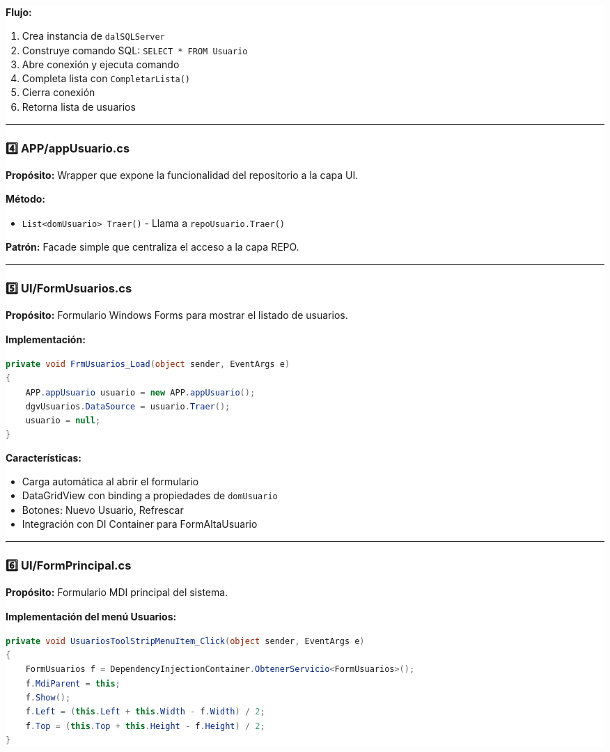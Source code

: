 **Flujo:**
1. Crea instancia de `dalSQLServer`
2. Construye comando SQL: `SELECT * FROM Usuario`
3. Abre conexión y ejecuta comando
4. Completa lista con `CompletarLista()`
5. Cierra conexión
6. Retorna lista de usuarios

---

### 4️⃣ APP/appUsuario.cs

**Propósito:** Wrapper que expone la funcionalidad del repositorio a la capa UI.

**Método:**
- `List<domUsuario> Traer()` - Llama a `repoUsuario.Traer()`

**Patrón:** Facade simple que centraliza el acceso a la capa REPO.

---

### 5️⃣ UI/FormUsuarios.cs

**Propósito:** Formulario Windows Forms para mostrar el listado de usuarios.

**Implementación:**
```csharp
private void FrmUsuarios_Load(object sender, EventArgs e)
{
    APP.appUsuario usuario = new APP.appUsuario();
    dgvUsuarios.DataSource = usuario.Traer();
    usuario = null;
}
```

**Características:**
- Carga automática al abrir el formulario
- DataGridView con binding a propiedades de `domUsuario`
- Botones: Nuevo Usuario, Refrescar
- Integración con DI Container para FormAltaUsuario

---

### 6️⃣ UI/FormPrincipal.cs

**Propósito:** Formulario MDI principal del sistema.

**Implementación del menú Usuarios:**
```csharp
private void UsuariosToolStripMenuItem_Click(object sender, EventArgs e)
{
    FormUsuarios f = DependencyInjectionContainer.ObtenerServicio<FormUsuarios>();
    f.MdiParent = this;
    f.Show();
    f.Left = (this.Left + this.Width - f.Width) / 2;
    f.Top = (this.Top + this.Height - f.Height) / 2;
}
```
